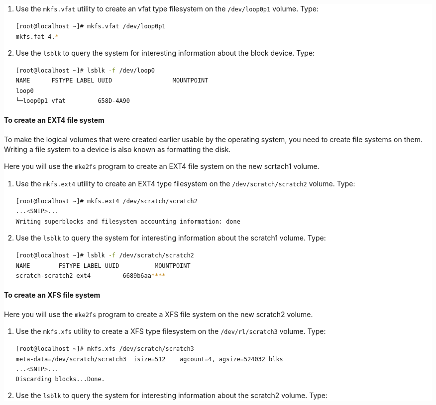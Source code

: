 1. Use the `mkfs.vfat` utility to create an vfat type filesystem on the `/dev/loop0p1` volume. Type: 
    
    ```bash
    [root@localhost ~]# mkfs.vfat /dev/loop0p1
    mkfs.fat 4.*
    ```

2. Use the `lsblk` to query the system for interesting information about the block device. Type:
    
    ```bash
    [root@localhost ~]# lsblk -f /dev/loop0
    NAME      FSTYPE LABEL UUID                 MOUNTPOINT
    loop0
    └─loop0p1 vfat         658D-4A90
    ```
    
#### To create an EXT4 file system

To make the logical volumes that were created earlier usable by the operating system, you need to create file systems on them. Writing a file system to a device is also known as formatting the disk.

Here you will use the `mke2fs` program to create an EXT4 file system on the new scrtach1 volume.

1. Use the `mkfs.ext4` utility to create an EXT4 type filesystem on the `/dev/scratch/scratch2` volume. Type: 
    
    ```bash
    [root@localhost ~]# mkfs.ext4 /dev/scratch/scratch2
    ...<SNIP>...
    Writing superblocks and filesystem accounting information: done
    ```
    
2. Use the `lsblk` to query the system for interesting information about the scratch1 volume. Type:
    
    ```bash
    [root@localhost ~]# lsblk -f /dev/scratch/scratch2
    NAME        FSTYPE LABEL UUID          MOUNTPOINT
    scratch-scratch2 ext4         6689b6aa****
    ```
    
#### To create an XFS file system 

Here you will use the `mke2fs` program to create a XFS file system on the new scratch2 volume.

1. Use the `mkfs.xfs` utility to create a XFS type filesystem on the `/dev/rl/scratch3` volume. Type: 
    
    ```bash
    [root@localhost ~]# mkfs.xfs /dev/scratch/scratch3
    meta-data=/dev/scratch/scratch3  isize=512    agcount=4, agsize=524032 blks
    ...<SNIP>...
    Discarding blocks...Done.
    ```

2. Use the `lsblk` to query the system for interesting information about the scratch2 volume. Type:
    